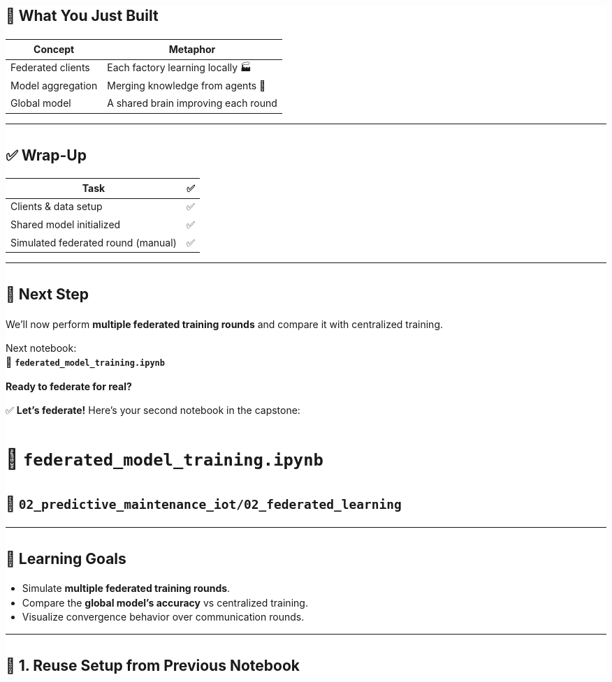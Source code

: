 
## 🧠 What You Just Built

| Concept                  | Metaphor                            |
|--------------------------|-------------------------------------|
| Federated clients        | Each factory learning locally 🏭   |
| Model aggregation        | Merging knowledge from agents 🧠    |
| Global model             | A shared brain improving each round |

---

## ✅ Wrap-Up

| Task                                   | ✅ |
|----------------------------------------|----|
| Clients & data setup                   | ✅ |
| Shared model initialized               | ✅ |
| Simulated federated round (manual)     | ✅ |

---

## 🎯 **Next Step**

We’ll now perform **multiple federated training rounds** and compare it with centralized training.

Next notebook:  
📒 **`federated_model_training.ipynb`**

**Ready to federate for real?**

✅ **Let’s federate!** Here’s your second notebook in the capstone:

# 📒 `federated_model_training.ipynb`  
## 📁 `02_predictive_maintenance_iot/02_federated_learning`

---

## 🎯 **Learning Goals**

- Simulate **multiple federated training rounds**.
- Compare the **global model’s accuracy** vs centralized training.
- Visualize convergence behavior over communication rounds.

---

## 🔄 **1. Reuse Setup from Previous Notebook**
